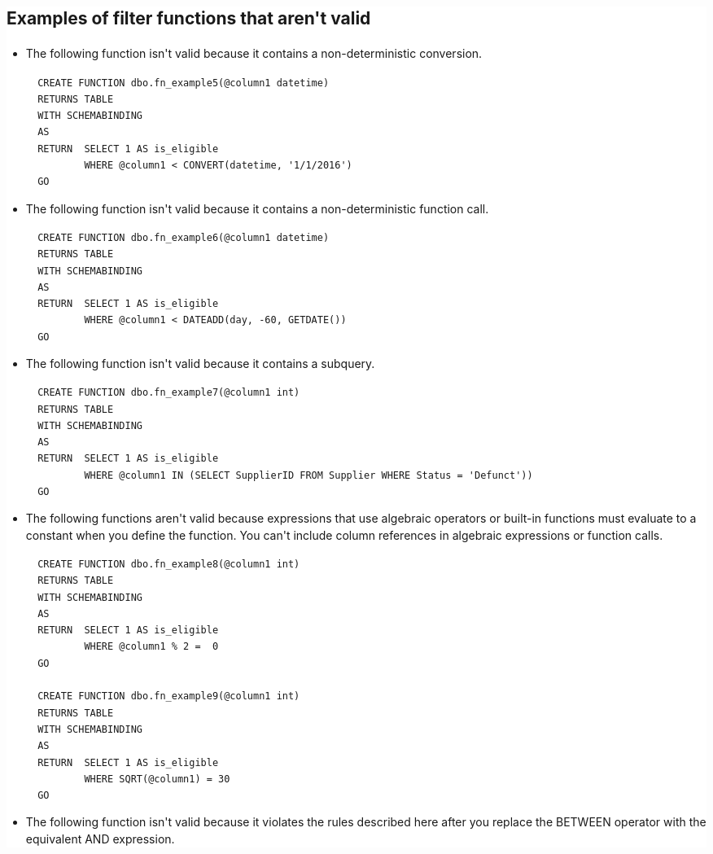 
## Examples of filter functions that aren't valid

* The following function isn't valid because it contains a non\-deterministic conversion.

        CREATE FUNCTION dbo.fn_example5(@column1 datetime)
        RETURNS TABLE
        WITH SCHEMABINDING
        AS
        RETURN	SELECT 1 AS is_eligible
        		WHERE @column1 < CONVERT(datetime, '1/1/2016')
        GO

* The following function isn't valid because it contains a non\-deterministic function call.

        CREATE FUNCTION dbo.fn_example6(@column1 datetime)
        RETURNS TABLE
        WITH SCHEMABINDING
        AS
        RETURN	SELECT 1 AS is_eligible
        		WHERE @column1 < DATEADD(day, -60, GETDATE())
        GO

* The following function isn't valid because it contains a subquery.

        CREATE FUNCTION dbo.fn_example7(@column1 int)
        RETURNS TABLE
        WITH SCHEMABINDING
        AS
        RETURN	SELECT 1 AS is_eligible
        		WHERE @column1 IN (SELECT SupplierID FROM Supplier WHERE Status = 'Defunct'))
        GO

* The following functions aren't valid because expressions that use algebraic operators or built\-in functions must evaluate to a constant when you define the function. You can't include column references in algebraic expressions or function calls.

        CREATE FUNCTION dbo.fn_example8(@column1 int)
        RETURNS TABLE
        WITH SCHEMABINDING
        AS
        RETURN	SELECT 1 AS is_eligible
        		WHERE @column1 % 2 =  0
        GO
    
        CREATE FUNCTION dbo.fn_example9(@column1 int)
        RETURNS TABLE
        WITH SCHEMABINDING
        AS
        RETURN	SELECT 1 AS is_eligible
        		WHERE SQRT(@column1) = 30
        GO

* The following function isn't valid because it violates the rules described here  after you replace the BETWEEN operator with the equivalent AND expression.
